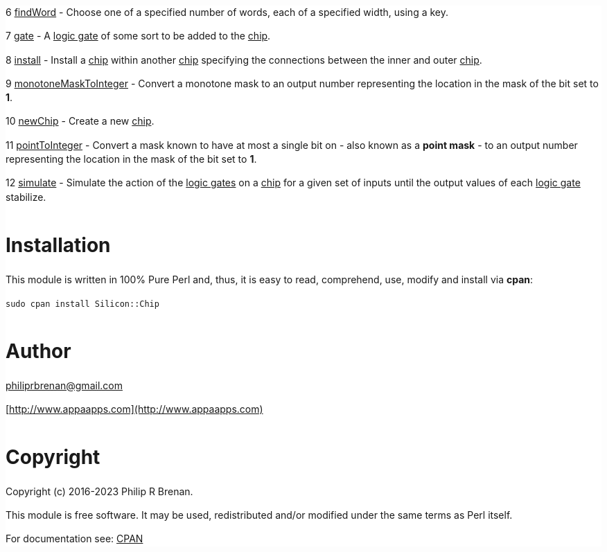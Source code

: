 6 [findWord](#findword) - Choose one of a specified number of words, each of a specified width, using a key.

7 [gate](#gate) - A [logic gate](https://en.wikipedia.org/wiki/Logic_gate) of some sort to be added to the [chip](https://en.wikipedia.org/wiki/Integrated_circuit).

8 [install](#install) - Install a [chip](https://en.wikipedia.org/wiki/Integrated_circuit) within another [chip](https://en.wikipedia.org/wiki/Integrated_circuit) specifying the connections between the inner and outer [chip](https://en.wikipedia.org/wiki/Integrated_circuit).

9 [monotoneMaskToInteger](#monotonemasktointeger) - Convert a monotone mask to an output number representing the location in the mask of the bit set to **1**.

10 [newChip](#newchip) - Create a new [chip](https://en.wikipedia.org/wiki/Integrated_circuit).

11 [pointToInteger](#pointtointeger) - Convert a mask known to have at most a single bit on - also known as a **point mask** - to an output number representing the location in the mask of the bit set to **1**.

12 [simulate](#simulate) - Simulate the action of the [logic gates](https://en.wikipedia.org/wiki/Logic_gate) on a [chip](https://en.wikipedia.org/wiki/Integrated_circuit) for a given set of inputs until the output values of each [logic gate](https://en.wikipedia.org/wiki/Logic_gate) stabilize.

# Installation

This module is written in 100% Pure Perl and, thus, it is easy to read,
comprehend, use, modify and install via **cpan**:

    sudo cpan install Silicon::Chip

# Author

[philiprbrenan@gmail.com](mailto:philiprbrenan@gmail.com)

[http://www.appaapps.com](http://www.appaapps.com)

# Copyright

Copyright (c) 2016-2023 Philip R Brenan.

This module is free software. It may be used, redistributed and/or modified
under the same terms as Perl itself.


For documentation see: [CPAN](https://metacpan.org/pod/Silicon::Chip)